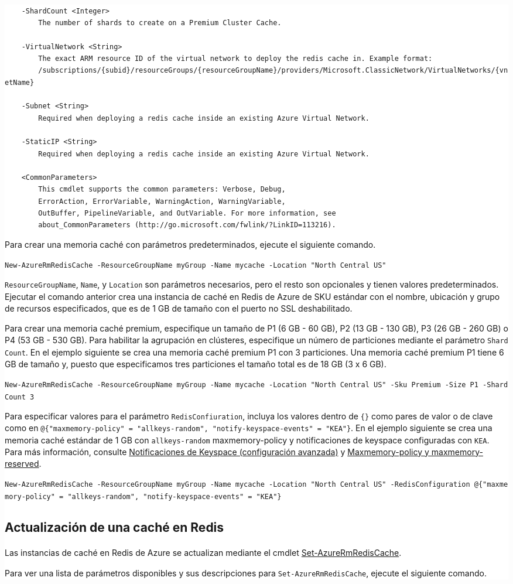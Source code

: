 	    -ShardCount <Integer>
	        The number of shards to create on a Premium Cluster Cache.
	
	    -VirtualNetwork <String>
	        The exact ARM resource ID of the virtual network to deploy the redis cache in. Example format:
	        /subscriptions/{subid}/resourceGroups/{resourceGroupName}/providers/Microsoft.ClassicNetwork/VirtualNetworks/{vnetName}
	
	    -Subnet <String>
	        Required when deploying a redis cache inside an existing Azure Virtual Network.
	
	    -StaticIP <String>
	        Required when deploying a redis cache inside an existing Azure Virtual Network.
	
	    <CommonParameters>
	        This cmdlet supports the common parameters: Verbose, Debug,
	        ErrorAction, ErrorVariable, WarningAction, WarningVariable,
	        OutBuffer, PipelineVariable, and OutVariable. For more information, see
	        about_CommonParameters (http://go.microsoft.com/fwlink/?LinkID=113216).

Para crear una memoria caché con parámetros predeterminados, ejecute el siguiente comando.

	New-AzureRmRedisCache -ResourceGroupName myGroup -Name mycache -Location "North Central US"

`ResourceGroupName`, `Name`, y `Location` son parámetros necesarios, pero el resto son opcionales y tienen valores predeterminados. Ejecutar el comando anterior crea una instancia de caché en Redis de Azure de SKU estándar con el nombre, ubicación y grupo de recursos especificados, que es de 1 GB de tamaño con el puerto no SSL deshabilitado.

Para crear una memoria caché premium, especifique un tamaño de P1 (6 GB - 60 GB), P2 (13 GB - 130 GB), P3 (26 GB - 260 GB) o P4 (53 GB - 530 GB). Para habilitar la agrupación en clústeres, especifique un número de particiones mediante el parámetro `ShardCount`. En el ejemplo siguiente se crea una memoria caché premium P1 con 3 particiones. Una memoria caché premium P1 tiene 6 GB de tamaño y, puesto que especificamos tres particiones el tamaño total es de 18 GB (3 x 6 GB).

	New-AzureRmRedisCache -ResourceGroupName myGroup -Name mycache -Location "North Central US" -Sku Premium -Size P1 -ShardCount 3

Para especificar valores para el parámetro `RedisConfiuration`, incluya los valores dentro de `{}` como pares de valor o de clave como en `@{"maxmemory-policy" = "allkeys-random", "notify-keyspace-events" = "KEA"}`. En el ejemplo siguiente se crea una memoria caché estándar de 1 GB con `allkeys-random` maxmemory-policy y notificaciones de keyspace configuradas con `KEA`. Para más información, consulte [Notificaciones de Keyspace (configuración avanzada)](cache-configure.md#keyspace-notifications-advanced-settings) y [Maxmemory-policy y maxmemory-reserved](cache-configure.md#maxmemory-policy-and-maxmemory-reserved).

	New-AzureRmRedisCache -ResourceGroupName myGroup -Name mycache -Location "North Central US" -RedisConfiguration @{"maxmemory-policy" = "allkeys-random", "notify-keyspace-events" = "KEA"}

## Actualización de una caché en Redis

Las instancias de caché en Redis de Azure se actualizan mediante el cmdlet [Set-AzureRmRedisCache](https://msdn.microsoft.com/library/azure/mt634518.aspx).

Para ver una lista de parámetros disponibles y sus descripciones para `Set-AzureRmRedisCache`, ejecute el siguiente comando.
